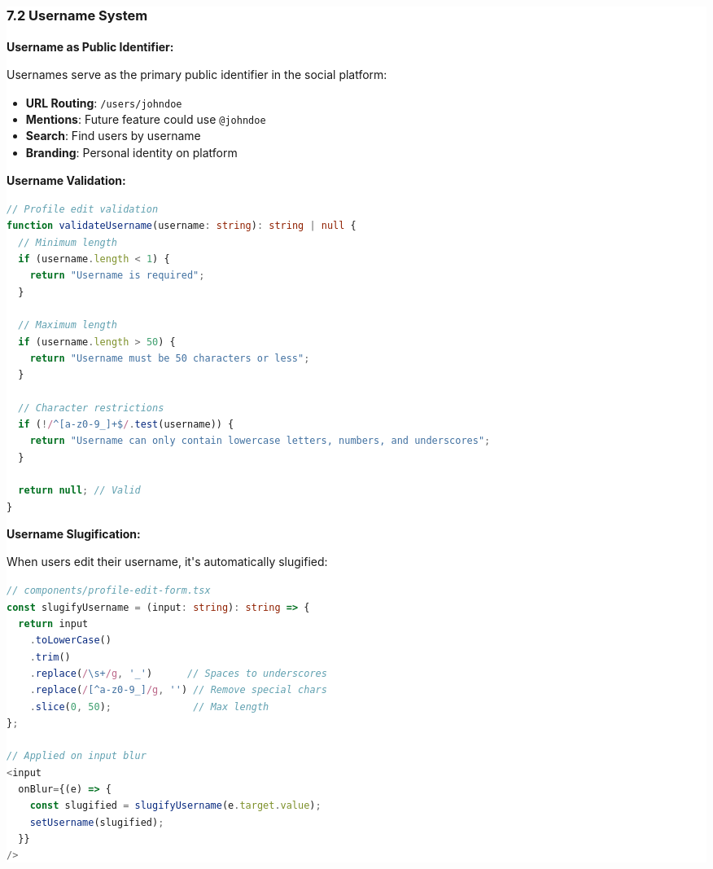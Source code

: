 ### 7.2 Username System

**Username as Public Identifier:**

Usernames serve as the primary public identifier in the social platform:

- **URL Routing**: `/users/johndoe`
- **Mentions**: Future feature could use `@johndoe`
- **Search**: Find users by username
- **Branding**: Personal identity on platform

**Username Validation:**

```typescript
// Profile edit validation
function validateUsername(username: string): string | null {
  // Minimum length
  if (username.length < 1) {
    return "Username is required";
  }
  
  // Maximum length
  if (username.length > 50) {
    return "Username must be 50 characters or less";
  }
  
  // Character restrictions
  if (!/^[a-z0-9_]+$/.test(username)) {
    return "Username can only contain lowercase letters, numbers, and underscores";
  }
  
  return null; // Valid
}
```

**Username Slugification:**

When users edit their username, it's automatically slugified:

```typescript
// components/profile-edit-form.tsx
const slugifyUsername = (input: string): string => {
  return input
    .toLowerCase()
    .trim()
    .replace(/\s+/g, '_')      // Spaces to underscores
    .replace(/[^a-z0-9_]/g, '') // Remove special chars
    .slice(0, 50);              // Max length
};

// Applied on input blur
<input
  onBlur={(e) => {
    const slugified = slugifyUsername(e.target.value);
    setUsername(slugified);
  }}
/>
```
